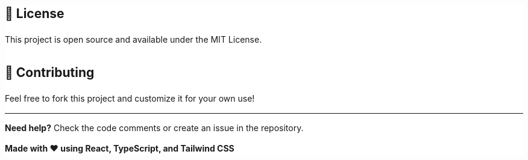 ## 📄 License

This project is open source and available under the MIT License.

## 🤝 Contributing

Feel free to fork this project and customize it for your own use!

---

**Need help?** Check the code comments or create an issue in the repository.

**Made with ❤️ using React, TypeScript, and Tailwind CSS**